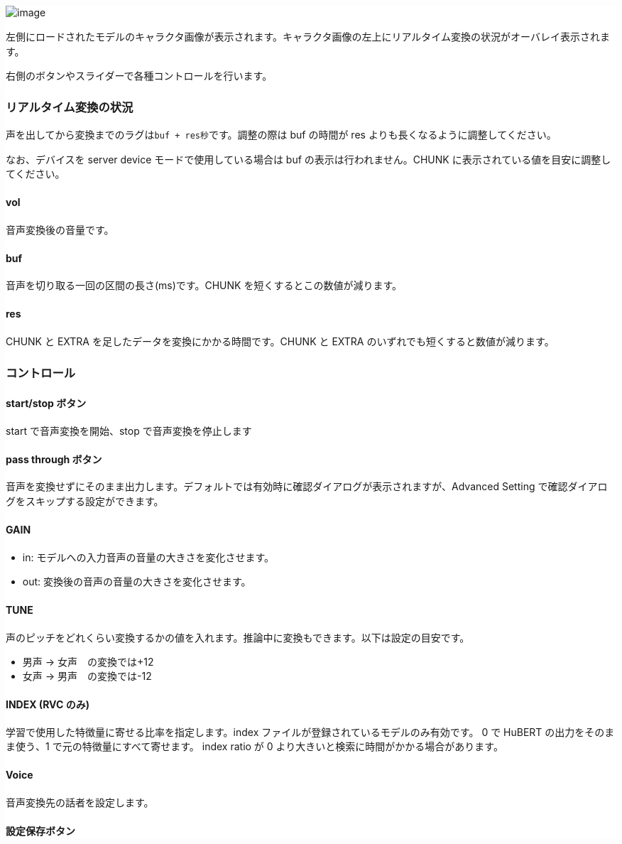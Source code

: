 ![image](https://github.com/w-okada/voice-changer/assets/48346627/4401acdb-eb58-40e1-9609-5a82ee5eb570)

左側にロードされたモデルのキャラクタ画像が表示されます。キャラクタ画像の左上にリアルタイム変換の状況がオーバレイ表示されます。

右側のボタンやスライダーで各種コントロールを行います。

### リアルタイム変換の状況

声を出してから変換までのラグは`buf + res秒`です。調整の際は buf の時間が res よりも長くなるように調整してください。

なお、デバイスを server device モードで使用している場合は buf の表示は行われません。CHUNK に表示されている値を目安に調整してください。

#### vol

音声変換後の音量です。

#### buf

音声を切り取る一回の区間の長さ(ms)です。CHUNK を短くするとこの数値が減ります。

#### res

CHUNK と EXTRA を足したデータを変換にかかる時間です。CHUNK と EXTRA のいずれでも短くすると数値が減ります。

### コントロール

#### start/stop ボタン

start で音声変換を開始、stop で音声変換を停止します

#### pass through ボタン

音声を変換せずにそのまま出力します。デフォルトでは有効時に確認ダイアログが表示されますが、Advanced Setting で確認ダイアログをスキップする設定ができます。

#### GAIN

- in: モデルへの入力音声の音量の大きさを変化させます。

- out: 変換後の音声の音量の大きさを変化させます。

#### TUNE

声のピッチをどれくらい変換するかの値を入れます。推論中に変換もできます。以下は設定の目安です。

- 男声 → 女声　の変換では+12
- 女声 → 男声　の変換では-12

#### INDEX (RVC のみ)

学習で使用した特徴量に寄せる比率を指定します。index ファイルが登録されているモデルのみ有効です。
0 で HuBERT の出力をそのまま使う、1 で元の特徴量にすべて寄せます。
index ratio が 0 より大きいと検索に時間がかかる場合があります。

#### Voice

音声変換先の話者を設定します。

#### 設定保存ボタン
